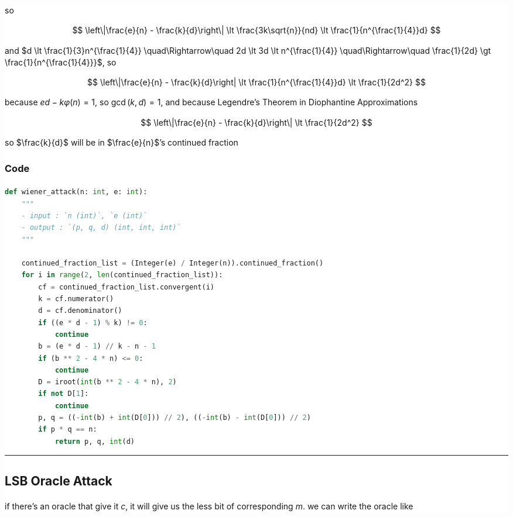 so

$$
\left\|\frac{e}{n} - \frac{k}{d}\right\| \lt \frac{3k\sqrt{n}}{nd} \lt \frac{1}{n^{\frac{1}{4}}d}
$$

and $d \lt \frac{1}{3}n^{\frac{1}{4}} \quad\Rightarrow\quad 2d \lt 3d \lt n^{\frac{1}{4}} \quad\Rightarrow\quad \frac{1}{2d} \gt \frac{1}{n^{\frac{1}{4}}}$, so

$$
\left\|\frac{e}{n} - \frac{k}{d}\right| \lt \frac{1}{n^{\frac{1}{4}}d} \lt \frac{1}{2d^2}
$$

because $ed - k\varphi(n) = 1$, so $\operatorname{gcd}(k,d) = 1$, and because Legendre’s Theorem in Diophantine Approximations

$$
\left\|\frac{e}{n} - \frac{k}{d}\right\| \lt \frac{1}{2d^2}
$$

so $\frac{k}{d}$ will be in $\frac{e}{n}$’s continued fraction

### Code

```python
def wiener_attack(n: int, e: int):
    """
    - input : `n (int)`, `e (int)`
    - output : `(p, q, d) (int, int, int)`
    """

    continued_fraction_list = (Integer(e) / Integer(n)).continued_fraction()
    for i in range(2, len(continued_fraction_list)):
        cf = continued_fraction_list.convergent(i)
        k = cf.numerator()
        d = cf.denominator()
        if ((e * d - 1) % k) != 0:
            continue
        b = (e * d - 1) // k - n - 1
        if (b ** 2 - 4 * n) <= 0:
            continue
        D = iroot(int(b ** 2 - 4 * n), 2)
        if not D[1]:
            continue
        p, q = ((-int(b) + int(D[0])) // 2), ((-int(b) - int(D[0])) // 2)
        if p * q == n:
            return p, q, int(d)
```

---
## LSB Oracle Attack
if there’s an oracle that give it $c$, it will give us the less bit of corresponding $m$. we can write the oracle like
